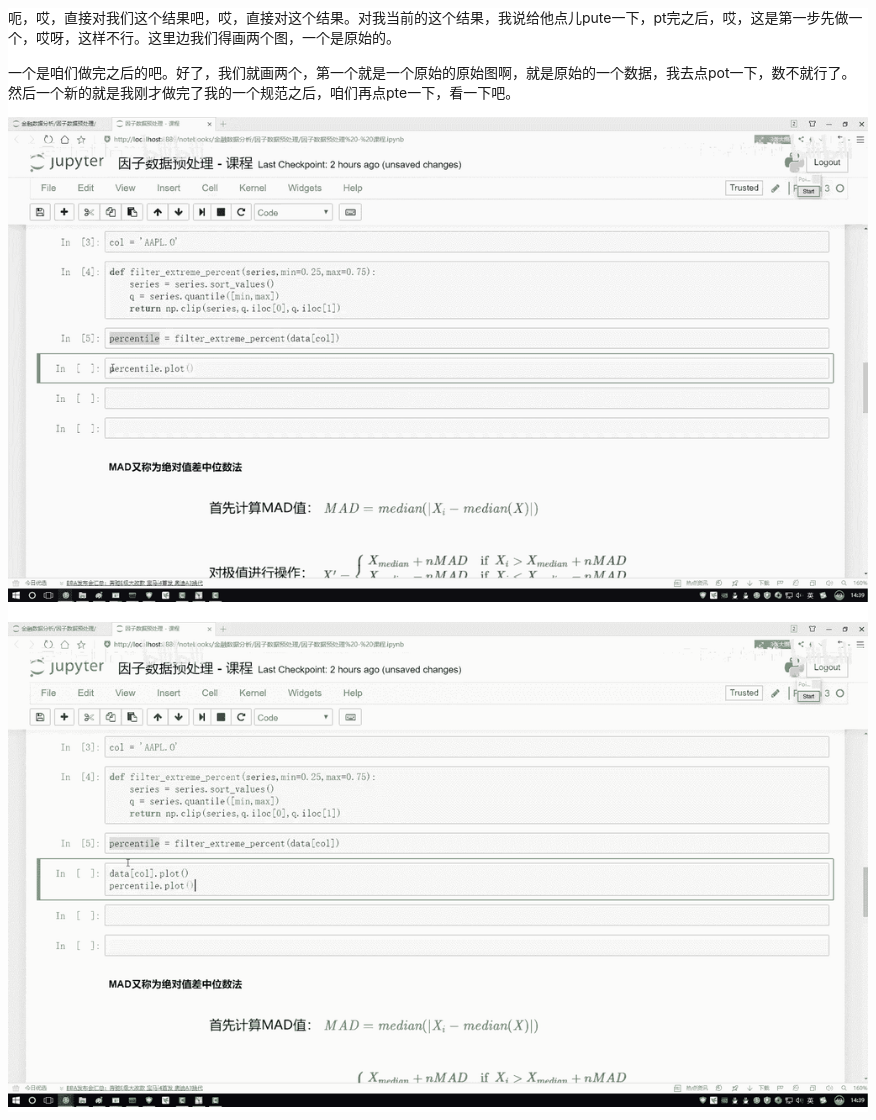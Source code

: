 呃，哎，直接对我们这个结果吧，哎，直接对这个结果。对我当前的这个结果，我说给他点儿pute一下，pt完之后，哎，这是第一步先做一个，哎呀，这样不行。这里边我们得画两个图，一个是原始的。

一个是咱们做完之后的吧。好了，我们就画两个，第一个就是一个原始的原始图啊，就是原始的一个数据，我去点pot一下，数不就行了。然后一个新的就是我刚才做完了我的一个规范之后，咱们再点pte一下，看一下吧。



![](img/fb95ee3bc01be24f7f1b0611a0240729_34.png)

![](img/fb95ee3bc01be24f7f1b0611a0240729_35.png)
